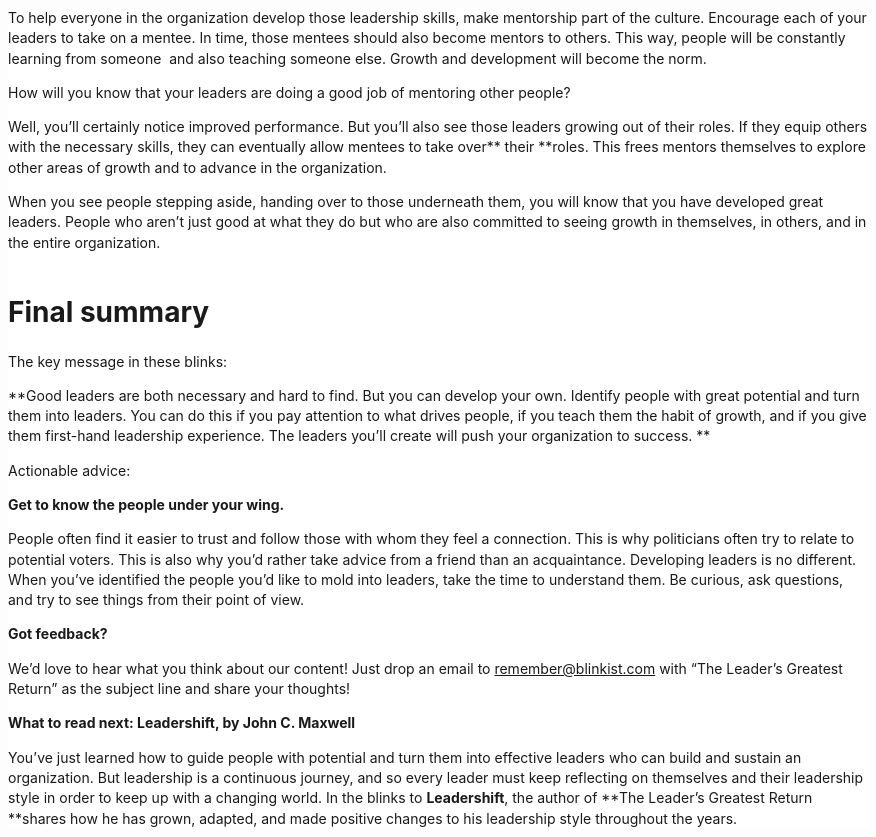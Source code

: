 To help everyone in the organization develop those leadership skills, make mentorship part of the culture. Encourage each of your leaders to take on a mentee. In time, those mentees should also become mentors to others. This way, people will be constantly learning from someone  and also teaching someone else. Growth and development will become the norm.

How will you know that your leaders are doing a good job of mentoring other people? 

Well, you’ll certainly notice improved performance. But you’ll also see those leaders growing out of their roles. If they equip others with the necessary skills, they can eventually allow mentees to take over** their **roles. This frees mentors themselves to explore other areas of growth and to advance in the organization. 

When you see people stepping aside, handing over to those underneath them, you will know that you have developed great leaders. People who aren’t just good at what they do but who are also committed to seeing growth in themselves, in others, and in the entire organization.

# Final summary

The key message in these blinks:

**Good leaders are both necessary and hard to find. But you can develop your own. Identify people with great potential and turn them into leaders. You can do this if you pay attention to what drives people, if you teach them the habit of growth, and if you give them first-hand leadership experience. The leaders you’ll create will push your organization to success. **

Actionable advice:

**Get to know the people under your wing.**

People often find it easier to trust and follow those with whom they feel a connection. This is why politicians often try to relate to potential voters. This is also why you’d rather take advice from a friend than an acquaintance. Developing leaders is no different. When you’ve identified the people you’d like to mold into leaders, take the time to understand them. Be curious, ask questions, and try to see things from their point of view. 

**Got feedback?**

We’d love to hear what you think about our content! Just drop an email to remember@blinkist.com with “The Leader’s Greatest Return” as the subject line and share your thoughts!

**What to read next: ******Leadershift******, by John C. Maxwell**

You’ve just learned how to guide people with potential and turn them into effective leaders who can build and sustain an organization. But leadership is a continuous journey, and so every leader must keep reflecting on themselves and their leadership style in order to keep up with a changing world. In the blinks to **Leadershift**, the author of **The Leader’s Greatest Return **shares how he has grown, adapted, and made positive changes to his leadership style throughout the years.
